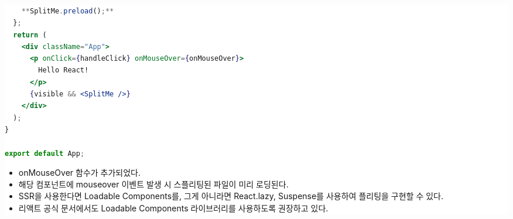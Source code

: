 ```jsx
    **SplitMe.preload();**
  };
  return (
    <div className="App">
      <p onClick={handleClick} onMouseOver={onMouseOver}>
        Hello React!
      </p>
      {visible && <SplitMe />}
    </div>
  );
}

export default App;
```

- onMouseOver 함수가 추가되었다.
- 해당 컴포넌트에 mouseover 이벤트 발생 시 스플리팅된 파일이 미리 로딩된다.
- SSR을 사용한다면 Loadable Components를, 그게 아니라면 React.lazy, Suspense를 사용하여 플리팅을 구현할 수 있다.
- 리액트 공식 문서에서도 Loadable Components 라이브러리를 사용하도록 권장하고 있다.
